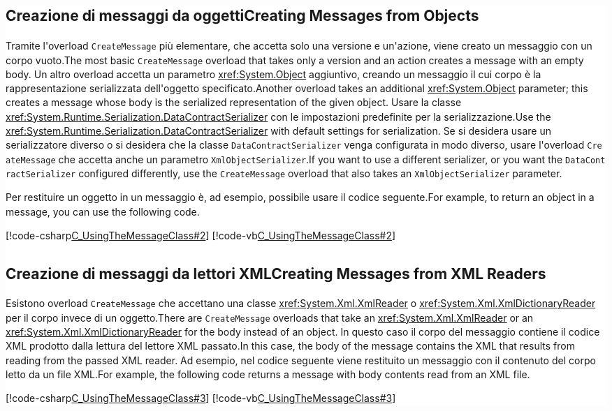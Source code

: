 ## <a name="creating-messages-from-objects"></a><span data-ttu-id="73938-132">Creazione di messaggi da oggetti</span><span class="sxs-lookup"><span data-stu-id="73938-132">Creating Messages from Objects</span></span>  
 <span data-ttu-id="73938-133">Tramite l'overload `CreateMessage` più elementare, che accetta solo una versione e un'azione, viene creato un messaggio con un corpo vuoto.</span><span class="sxs-lookup"><span data-stu-id="73938-133">The most basic `CreateMessage` overload that takes only a version and an action creates a message with an empty body.</span></span> <span data-ttu-id="73938-134">Un altro overload accetta un parametro <xref:System.Object> aggiuntivo, creando un messaggio il cui corpo è la rappresentazione serializzata dell'oggetto specificato.</span><span class="sxs-lookup"><span data-stu-id="73938-134">Another overload takes an additional <xref:System.Object> parameter; this creates a message whose body is the serialized representation of the given object.</span></span> <span data-ttu-id="73938-135">Usare la classe <xref:System.Runtime.Serialization.DataContractSerializer> con le impostazioni predefinite per la serializzazione.</span><span class="sxs-lookup"><span data-stu-id="73938-135">Use the <xref:System.Runtime.Serialization.DataContractSerializer> with default settings for serialization.</span></span> <span data-ttu-id="73938-136">Se si desidera usare un serializzatore diverso o si desidera che la classe `DataContractSerializer` venga configurata in modo diverso, usare l'overload `CreateMessage` che accetta anche un parametro `XmlObjectSerializer`.</span><span class="sxs-lookup"><span data-stu-id="73938-136">If you want to use a different serializer, or you want the `DataContractSerializer` configured differently, use the `CreateMessage` overload that also takes an `XmlObjectSerializer` parameter.</span></span>  
  
 <span data-ttu-id="73938-137">Per restituire un oggetto in un messaggio è, ad esempio, possibile usare il codice seguente.</span><span class="sxs-lookup"><span data-stu-id="73938-137">For example, to return an object in a message, you can use the following code.</span></span>  
  
 [!code-csharp[C_UsingTheMessageClass#2](../../../../samples/snippets/csharp/VS_Snippets_CFX/c_usingthemessageclass/cs/source.cs#2)]
 [!code-vb[C_UsingTheMessageClass#2](../../../../samples/snippets/visualbasic/VS_Snippets_CFX/c_usingthemessageclass/vb/source.vb#2)]  
  
## <a name="creating-messages-from-xml-readers"></a><span data-ttu-id="73938-138">Creazione di messaggi da lettori XML</span><span class="sxs-lookup"><span data-stu-id="73938-138">Creating Messages from XML Readers</span></span>  
 <span data-ttu-id="73938-139">Esistono overload `CreateMessage` che accettano una classe <xref:System.Xml.XmlReader> o <xref:System.Xml.XmlDictionaryReader> per il corpo invece di un oggetto.</span><span class="sxs-lookup"><span data-stu-id="73938-139">There are `CreateMessage` overloads that take an <xref:System.Xml.XmlReader> or an <xref:System.Xml.XmlDictionaryReader> for the body instead of an object.</span></span> <span data-ttu-id="73938-140">In questo caso il corpo del messaggio contiene il codice XML prodotto dalla lettura del lettore XML passato.</span><span class="sxs-lookup"><span data-stu-id="73938-140">In this case, the body of the message contains the XML that results from reading from the passed XML reader.</span></span> <span data-ttu-id="73938-141">Ad esempio, nel codice seguente viene restituito un messaggio con il contenuto del corpo letto da un file XML.</span><span class="sxs-lookup"><span data-stu-id="73938-141">For example, the following code returns a message with body contents read from an XML file.</span></span>  
  
 [!code-csharp[C_UsingTheMessageClass#3](../../../../samples/snippets/csharp/VS_Snippets_CFX/c_usingthemessageclass/cs/source.cs#3)]
 [!code-vb[C_UsingTheMessageClass#3](../../../../samples/snippets/visualbasic/VS_Snippets_CFX/c_usingthemessageclass/vb/source.vb#3)]  
  